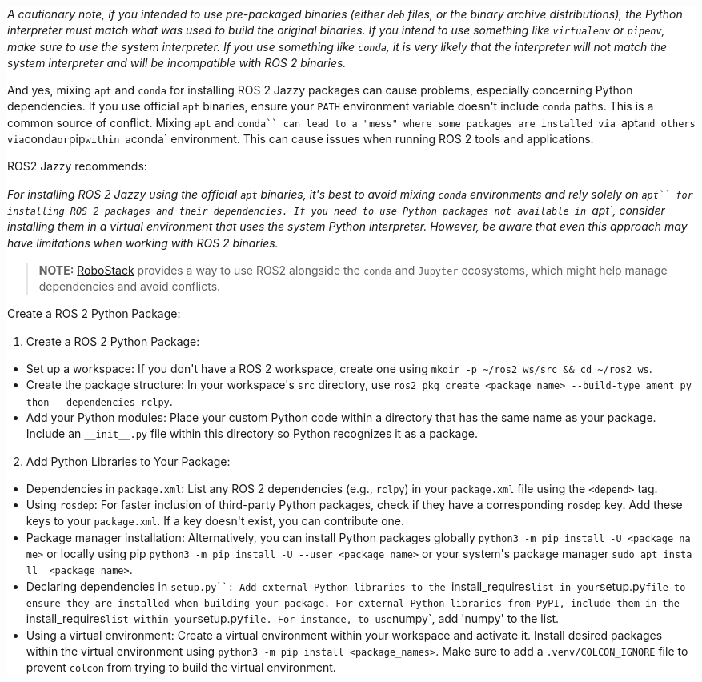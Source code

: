 _A cautionary note, if you intended to use pre-packaged binaries (either `deb` files, or the binary archive distributions), the Python interpreter must match what was used to build the original binaries. If you intend to use something like `virtualenv` or `pipenv`, make sure to use the system interpreter. If you use something like `conda`, it is very likely that the interpreter will not match the system interpreter and will be incompatible with ROS 2 binaries._

And yes, mixing `apt` and `conda` for installing ROS 2 Jazzy packages can cause problems, especially concerning Python dependencies.
If you use official `apt` binaries, ensure your `PATH` environment variable doesn't include `conda` paths.
This is a common source of conflict.
Mixing `apt` and `conda`` can lead to a "mess" where some packages are installed via `apt`
and others via `conda` or `pip` within a `conda` environment.
This can cause issues when running ROS 2 tools and applications.

ROS2 Jazzy recommends:

_For installing ROS 2 Jazzy using the official `apt` binaries, it's best to avoid mixing `conda` environments
and rely solely on `apt`` for installing ROS 2 packages and their dependencies.
If you need to use Python packages not available in `apt`, consider installing them in a
virtual environment that uses the system Python interpreter.
However, be aware that even this approach may have limitations when working with ROS 2 binaries._

>**NOTE:** [RoboStack](https://robostack.github.io/index.html) provides a way to use ROS2 alongside the `conda` and `Jupyter` ecosystems,
>which might help manage dependencies and avoid conflicts.

Create a ROS 2 Python Package:

1. Create a ROS 2 Python Package:
  * Set up a workspace: If you don't have a ROS 2 workspace, create one using `mkdir -p ~/ros2_ws/src && cd ~/ros2_ws`.
  * Create the package structure: In your workspace's `src` directory,
    use `ros2 pkg create <package_name> --build-type ament_python --dependencies rclpy`.
  * Add your Python modules: Place your custom Python code within a directory that has the same name as your package.
    Include an `__init__.py` file within this directory so Python recognizes it as a package.

2. Add Python Libraries to Your Package:
  * Dependencies in `package.xml`: List any ROS 2 dependencies (e.g., `rclpy`) in your `package.xml` file using the `<depend>` tag.
  * Using `rosdep`: For faster inclusion of third-party Python packages, check if they have a corresponding `rosdep` key.
    Add these keys to your `package.xml`. If a key doesn't exist, you can contribute one.
  * Package manager installation: Alternatively, you can install Python packages globally `python3 -m pip install -U <package_name>` or
    locally using pip `python3 -m pip install -U --user <package_name>` or your system's package manager `sudo apt install  <package_name>`.
  * Declaring dependencies in `setup.py``: Add external Python libraries to the `install_requires` list
    in your `setup.py` file to ensure they are installed when building your package.
    For external Python libraries from PyPI, include them in the `install_requires` list within your `setup.py` file.
    For instance, to use `numpy`, add 'numpy' to the list.
  * Using a virtual environment: Create a virtual environment within your workspace and activate it.
    Install desired packages within the virtual environment using `python3 -m pip install <package_names>`.
    Make sure to add a `.venv/COLCON_IGNORE` file to prevent `colcon` from trying to build the virtual environment.
